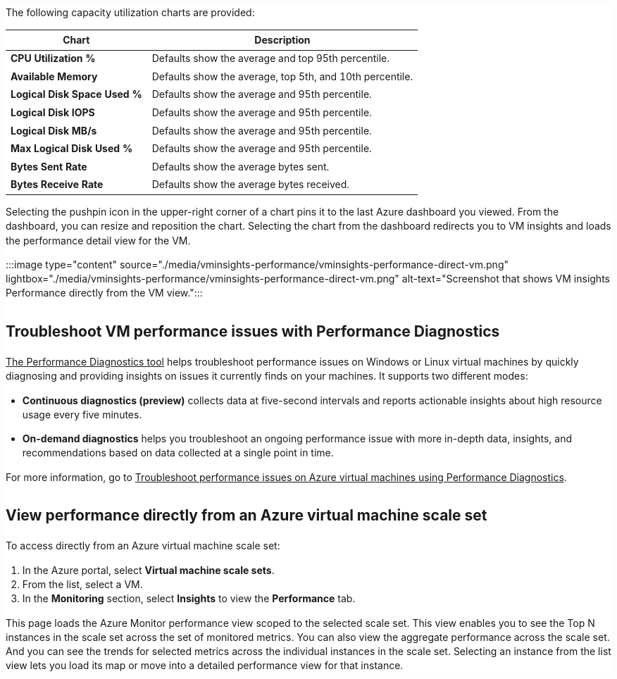 The following capacity utilization charts are provided:

| Chart                         | Description                                              |
|-------------------------------|----------------------------------------------------------|
| **CPU Utilization %**         | Defaults show the average and top 95th percentile.       |
| **Available Memory**          | Defaults show the average, top 5th, and 10th percentile. |
| **Logical Disk Space Used %** | Defaults show the average and 95th percentile.           |
| **Logical Disk IOPS**         | Defaults show the average and 95th percentile.           |
| **Logical Disk MB/s**         | Defaults show the average and 95th percentile.           |
| **Max Logical Disk Used %**   | Defaults show the average and 95th percentile.           |
| **Bytes Sent Rate**           | Defaults show the average bytes sent.                    |
| **Bytes Receive Rate**        | Defaults show the average bytes received.                |

Selecting the pushpin icon in the upper-right corner of a chart pins it to the last Azure dashboard you viewed. From the dashboard, you can resize and reposition the chart. Selecting the chart from the dashboard redirects you to VM insights and loads the performance detail view for the VM.

:::image type="content" source="./media/vminsights-performance/vminsights-performance-direct-vm.png" lightbox="./media/vminsights-performance/vminsights-performance-direct-vm.png" alt-text="Screenshot that shows VM insights Performance directly from the VM view.":::

## Troubleshoot VM performance issues with Performance Diagnostics

[The Performance Diagnostics tool](/troubleshoot/azure/virtual-machines/performance-diagnostics?toc=/azure/azure-monitor/toc.json) helps troubleshoot performance issues on Windows or Linux virtual machines by quickly diagnosing and providing insights on issues it currently finds on your machines. It supports two different modes:

* **Continuous diagnostics (preview)** collects data at five-second intervals and reports actionable insights about high resource usage every five minutes.

* **On-demand diagnostics** helps you troubleshoot an ongoing performance issue with more in-depth data, insights, and recommendations based on data collected at a single point in time.

For more information, go to [Troubleshoot performance issues on Azure virtual machines using Performance Diagnostics](/troubleshoot/azure/virtual-machines/windows/performance-diagnostics).

## View performance directly from an Azure virtual machine scale set

To access directly from an Azure virtual machine scale set:

1. In the Azure portal, select **Virtual machine scale sets**.
1. From the list, select a VM.
1. In the **Monitoring** section, select **Insights** to view the **Performance** tab.

This page loads the Azure Monitor performance view scoped to the selected scale set. This view enables you to see the Top N instances in the scale set across the set of monitored metrics. You can also view the aggregate performance across the scale set. And you can see the trends for selected metrics across the individual instances in the scale set. Selecting an instance from the list view lets you load its map or move into a detailed performance view for that instance.
